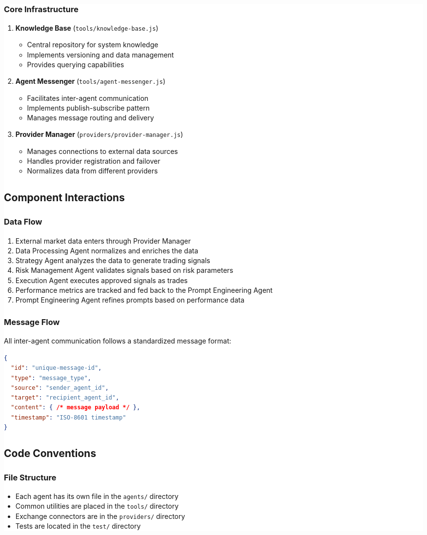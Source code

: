 ### Core Infrastructure

1. **Knowledge Base** (`tools/knowledge-base.js`)
   - Central repository for system knowledge
   - Implements versioning and data management
   - Provides querying capabilities

2. **Agent Messenger** (`tools/agent-messenger.js`)
   - Facilitates inter-agent communication
   - Implements publish-subscribe pattern
   - Manages message routing and delivery

3. **Provider Manager** (`providers/provider-manager.js`)
   - Manages connections to external data sources
   - Handles provider registration and failover
   - Normalizes data from different providers

## Component Interactions

### Data Flow

1. External market data enters through Provider Manager
2. Data Processing Agent normalizes and enriches the data
3. Strategy Agent analyzes the data to generate trading signals
4. Risk Management Agent validates signals based on risk parameters
5. Execution Agent executes approved signals as trades
6. Performance metrics are tracked and fed back to the Prompt Engineering Agent
7. Prompt Engineering Agent refines prompts based on performance data

### Message Flow

All inter-agent communication follows a standardized message format:

```json
{
  "id": "unique-message-id",
  "type": "message_type",
  "source": "sender_agent_id",
  "target": "recipient_agent_id",
  "content": { /* message payload */ },
  "timestamp": "ISO-8601 timestamp"
}
```

## Code Conventions

### File Structure

- Each agent has its own file in the `agents/` directory
- Common utilities are placed in the `tools/` directory
- Exchange connectors are in the `providers/` directory
- Tests are located in the `test/` directory
